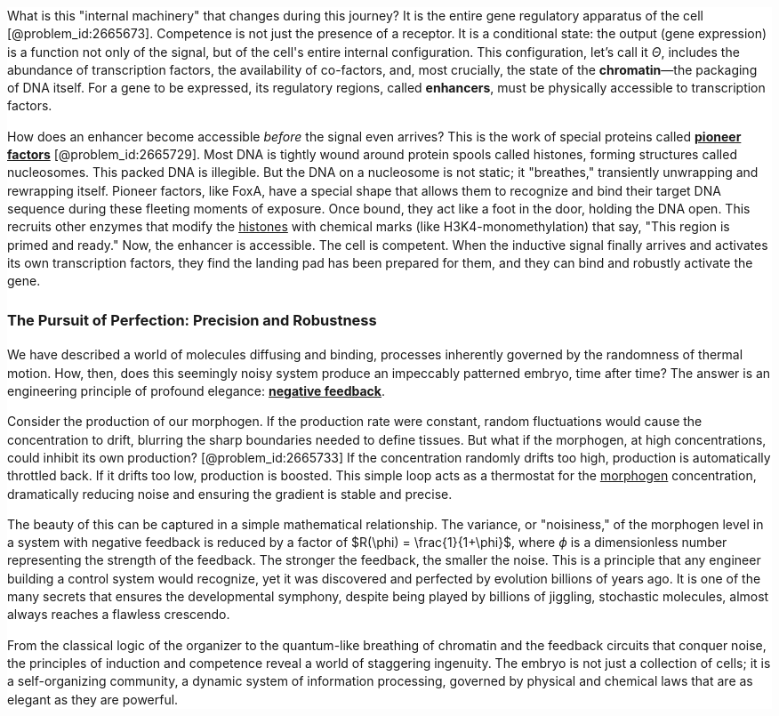 What is this "internal machinery" that changes during this journey? It is the entire gene regulatory apparatus of the cell [@problem_id:2665673]. Competence is not just the presence of a receptor. It is a conditional state: the output (gene expression) is a function not only of the signal, but of the cell's entire internal configuration. This configuration, let’s call it $\Theta$, includes the abundance of transcription factors, the availability of co-factors, and, most crucially, the state of the **chromatin**—the packaging of DNA itself. For a gene to be expressed, its regulatory regions, called **enhancers**, must be physically accessible to transcription factors.

How does an enhancer become accessible *before* the signal even arrives? This is the work of special proteins called **[pioneer factors](@article_id:167248)** [@problem_id:2665729]. Most DNA is tightly wound around protein spools called histones, forming structures called nucleosomes. This packed DNA is illegible. But the DNA on a nucleosome is not static; it "breathes," transiently unwrapping and rewrapping itself. Pioneer factors, like FoxA, have a special shape that allows them to recognize and bind their target DNA sequence during these fleeting moments of exposure. Once bound, they act like a foot in the door, holding the DNA open. This recruits other enzymes that modify the [histones](@article_id:164181) with chemical marks (like H3K4-monomethylation) that say, "This region is primed and ready." Now, the enhancer is accessible. The cell is competent. When the inductive signal finally arrives and activates its own transcription factors, they find the landing pad has been prepared for them, and they can bind and robustly activate the gene.

### The Pursuit of Perfection: Precision and Robustness

We have described a world of molecules diffusing and binding, processes inherently governed by the randomness of thermal motion. How, then, does this seemingly noisy system produce an impeccably patterned embryo, time after time? The answer is an engineering principle of profound elegance: **[negative feedback](@article_id:138125)**.

Consider the production of our morphogen. If the production rate were constant, random fluctuations would cause the concentration to drift, blurring the sharp boundaries needed to define tissues. But what if the morphogen, at high concentrations, could inhibit its own production? [@problem_id:2665733] If the concentration randomly drifts too high, production is automatically throttled back. If it drifts too low, production is boosted. This simple loop acts as a thermostat for the [morphogen](@article_id:271005) concentration, dramatically reducing noise and ensuring the gradient is stable and precise.

The beauty of this can be captured in a simple mathematical relationship. The variance, or "noisiness," of the morphogen level in a system with negative feedback is reduced by a factor of $R(\phi) = \frac{1}{1+\phi}$, where $\phi$ is a dimensionless number representing the strength of the feedback. The stronger the feedback, the smaller the noise. This is a principle that any engineer building a control system would recognize, yet it was discovered and perfected by evolution billions of years ago. It is one of the many secrets that ensures the developmental symphony, despite being played by billions of jiggling, stochastic molecules, almost always reaches a flawless crescendo.

From the classical logic of the organizer to the quantum-like breathing of chromatin and the feedback circuits that conquer noise, the principles of induction and competence reveal a world of staggering ingenuity. The embryo is not just a collection of cells; it is a self-organizing community, a dynamic system of information processing, governed by physical and chemical laws that are as elegant as they are powerful.